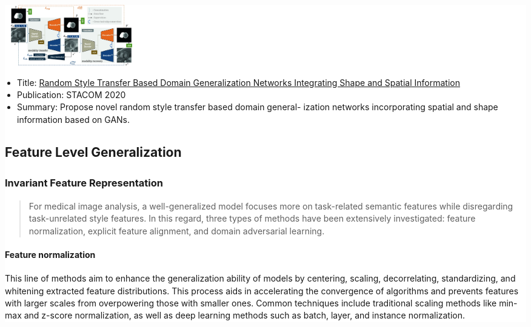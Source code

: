   <img src="images/img23.png" alt="" style="width: 200px; margin-right: 10px; margin-left: 10px;"/>
  <ul style="list-style-type: disc; padding-left: 20px;">
    <li>
    Title: <a href="https://link.springer.com/chapter/10.1007/978-3-030-68107-4_21">Random Style Transfer Based Domain Generalization Networks Integrating Shape and Spatial Information</a></li>
    <li>Publication: STACOM 2020 </li>
    <li>Summary: Propose novel random style transfer based domain general- ization networks incorporating spatial and shape information based on GANs.  </li>
    <!-- <li><a href="https://github.com/rikiyay/style-transfer-for-digital-pathology">[Code]</a></li> -->

  </ul>
</div>



## Feature Level Generalization
### Invariant Feature Representation
>For medical image analysis, a well-generalized model focuses more on task-related semantic features while disregarding task-unrelated style features. In this regard, three types of methods have been extensively investigated: feature normalization, explicit feature alignment, and domain adversarial learning.

#### Feature normalization 
This line of methods aim to enhance the generalization ability of models by centering, scaling, decorrelating, standardizing, and whitening extracted feature distributions. This process aids in accelerating the convergence of algorithms and prevents features with larger scales from overpowering those with smaller ones. Common techniques include traditional scaling methods like min-max and z-score normalization, as well as deep learning methods such as batch, layer, and instance normalization.
